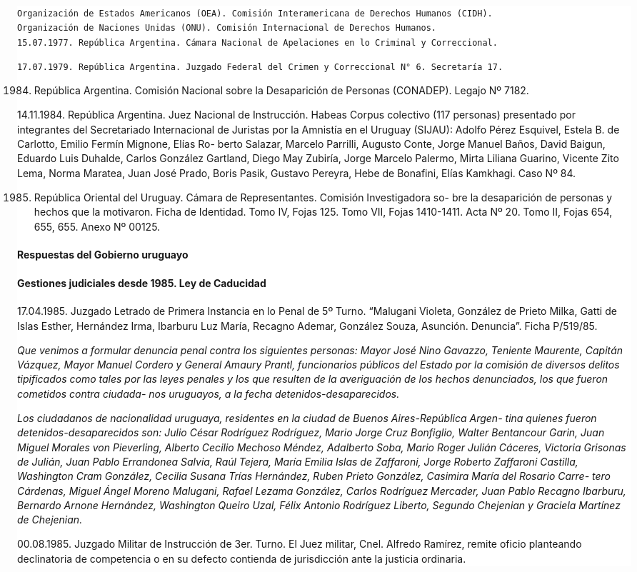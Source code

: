 ```
Organización de Estados Americanos (OEA). Comisión Interamericana de Derechos Humanos (CIDH).
Organización de Naciones Unidas (ONU). Comisión Internacional de Derechos Humanos.
15.07.1977. República Argentina. Cámara Nacional de Apelaciones en lo Criminal y Correccional.
```
```
17.07.1979. República Argentina. Juzgado Federal del Crimen y Correccional N° 6. Secretaría 17.
```
1984. República Argentina. Comisión Nacional sobre la Desaparición de Personas (CONADEP).
Legajo Nº 7182.

14.11.1984. República Argentina. Juez Nacional de Instrucción. Habeas Corpus colectivo (117
personas) presentado por integrantes del Secretariado Internacional de Juristas por la Amnistía en el
Uruguay (SIJAU): Adolfo Pérez Esquivel, Estela B. de Carlotto, Emilio Fermín Mignone, Elías Ro-
berto Salazar, Marcelo Parrilli, Augusto Conte, Jorge Manuel Baños, David Baigun, Eduardo Luis
Duhalde, Carlos González Gartland, Diego May Zubiría, Jorge Marcelo Palermo, Mirta Liliana
Guarino, Vicente Zito Lema, Norma Maratea, Juan José Prado, Boris Pasik, Gustavo Pereyra, Hebe
de Bonafini, Elías Kamkhagi. Caso Nº 84.

1985. República Oriental del Uruguay. Cámara de Representantes. Comisión Investigadora so-
bre la desaparición de personas y hechos que la motivaron. Ficha de Identidad. Tomo IV, Fojas 125.
Tomo VII, Fojas 1410-1411. Acta Nº 20. Tomo II, Fojas 654, 655, 655. Anexo Nº 00125.

#### Respuestas del Gobierno uruguayo

#### Gestiones judiciales desde 1985. Ley de Caducidad

17.04.1985. Juzgado Letrado de Primera Instancia en lo Penal de 5º Turno. “Malugani Violeta,
González de Prieto Milka, Gatti de Islas Esther, Hernández Irma, Ibarburu Luz María, Recagno
Ademar, González Souza, Asunción. Denuncia”. Ficha P/519/85.

_Que venimos a formular denuncia penal contra los siguientes personas: Mayor José Nino Gavazzo,
Teniente Maurente, Capitán Vázquez, Mayor Manuel Cordero y General Amaury Prantl, funcionarios
públicos del Estado por la comisión de diversos delitos tipificados como tales por las leyes penales y los
que resulten de la averiguación de los hechos denunciados, los que fueron cometidos contra ciudada-
nos uruguayos, a la fecha detenidos-desaparecidos._

_Los ciudadanos de nacionalidad uruguaya, residentes en la ciudad de Buenos Aires-República Argen-
tina quienes fueron detenidos-desaparecidos son: Julio César Rodríguez Rodríguez, Mario Jorge Cruz
Bonfiglio, Walter Bentancour Garin, Juan Miguel Morales von Pieverling, Alberto Cecilio Mechoso
Méndez, Adalberto Soba, Mario Roger Julián Cáceres, Victoria Grisonas de Julián, Juan Pablo Errandonea
Salvia, Raúl Tejera, María Emilia Islas de Zaffaroni, Jorge Roberto Zaffaroni Castilla, Washington Cram
González, Cecilia Susana Trías Hernández, Ruben Prieto González, Casimira María del Rosario Carre-
tero Cárdenas, Miguel Ángel Moreno Malugani, Rafael Lezama González, Carlos Rodríguez Mercader,
Juan Pablo Recagno Ibarburu, Bernardo Arnone Hernández, Washington Queiro Uzal, Félix Antonio
Rodríguez Liberto, Segundo Chejenian y Graciela Martínez de Chejenian._

00.08.1985. Juzgado Militar de Instrucción de 3er. Turno. El Juez militar, Cnel. Alfredo Ramírez,
remite oficio planteando declinatoria de competencia o en su defecto contienda de jurisdicción ante la
justicia ordinaria.
